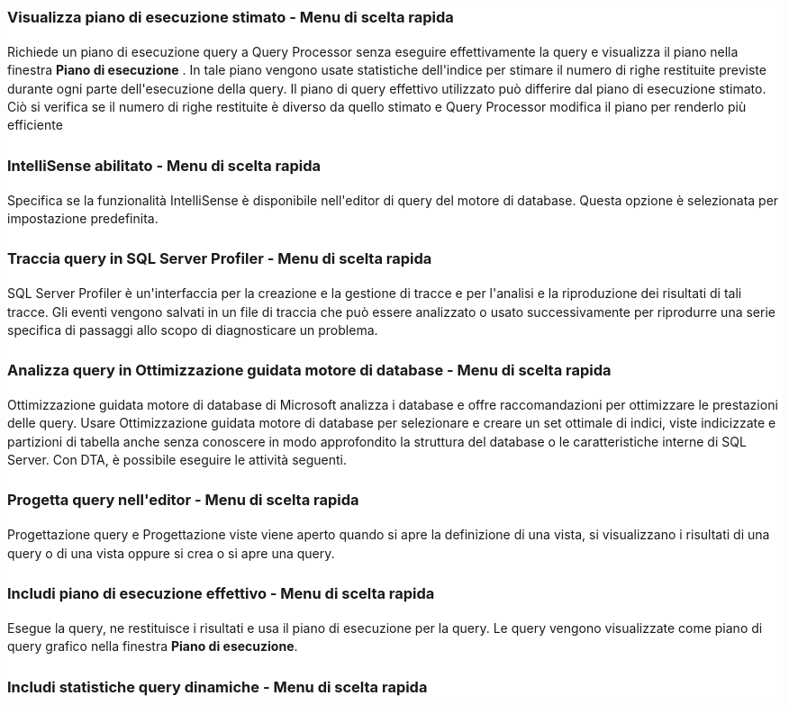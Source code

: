 ### <a name="display-estimated-execution-plan-using-the-context-menu"></a>Visualizza piano di esecuzione stimato - Menu di scelta rapida

Richiede un piano di esecuzione query a Query Processor senza eseguire effettivamente la query e visualizza il piano nella finestra **Piano di esecuzione** . In tale piano vengono usate statistiche dell'indice per stimare il numero di righe restituite previste durante ogni parte dell'esecuzione della query. Il piano di query effettivo utilizzato può differire dal piano di esecuzione stimato. Ciò si verifica se il numero di righe restituite è diverso da quello stimato e Query Processor modifica il piano per renderlo più efficiente

### <a name="intellisense-enabled-using-the-context-menu"></a>IntelliSense abilitato - Menu di scelta rapida

Specifica se la funzionalità IntelliSense è disponibile nell'editor di query del motore di database. Questa opzione è selezionata per impostazione predefinita.

### <a name="trace-query-in-sql-server-profiler-using-the-context-menu"></a>Traccia query in SQL Server Profiler - Menu di scelta rapida

SQL Server Profiler è un'interfaccia per la creazione e la gestione di tracce e per l'analisi e la riproduzione dei risultati di tali tracce. Gli eventi vengono salvati in un file di traccia che può essere analizzato o usato successivamente per riprodurre una serie specifica di passaggi allo scopo di diagnosticare un problema.

### <a name="analyze-query-in-database-engine-tuning-advisor-using-the-context-menu"></a>Analizza query in Ottimizzazione guidata motore di database - Menu di scelta rapida

Ottimizzazione guidata motore di database di Microsoft analizza i database e offre raccomandazioni per ottimizzare le prestazioni delle query. Usare Ottimizzazione guidata motore di database per selezionare e creare un set ottimale di indici, viste indicizzate e partizioni di tabella anche senza conoscere in modo approfondito la struttura del database o le caratteristiche interne di SQL Server. Con DTA, è possibile eseguire le attività seguenti.

### <a name="design-query-in-editor-using-the-context-menu"></a>Progetta query nell'editor - Menu di scelta rapida

Progettazione query e Progettazione viste viene aperto quando si apre la definizione di una vista, si visualizzano i risultati di una query o di una vista oppure si crea o si apre una query.

### <a name="include-actual-execution-plan-using-the-context-menu"></a>Includi piano di esecuzione effettivo - Menu di scelta rapida

Esegue la query, ne restituisce i risultati e usa il piano di esecuzione per la query. Le query vengono visualizzate come piano di query grafico nella finestra **Piano di esecuzione**.

### <a name="include-live-query-statistics-using-the-context-menu"></a>Includi statistiche query dinamiche - Menu di scelta rapida
